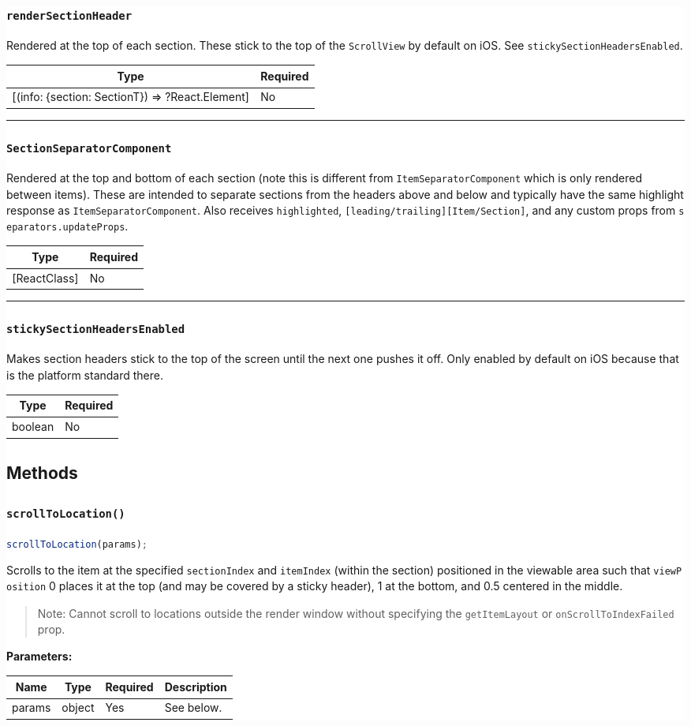 
### `renderSectionHeader`

Rendered at the top of each section. These stick to the top of the `ScrollView` by default on iOS. See `stickySectionHeadersEnabled`.

| Type                                                 | Required |
| ---------------------------------------------------- | -------- |
| [(info: {section: SectionT}) => ?React.Element<any>] | No       |

---

### `SectionSeparatorComponent`

Rendered at the top and bottom of each section (note this is different from `ItemSeparatorComponent` which is only rendered between items). These are intended to separate sections from the headers above and below and typically have the same highlight response as `ItemSeparatorComponent`. Also receives `highlighted`, `[leading/trailing][Item/Section]`, and any custom props from `separators.updateProps`.

| Type              | Required |
| ----------------- | -------- |
| [ReactClass<any>] | No       |

---

### `stickySectionHeadersEnabled`

Makes section headers stick to the top of the screen until the next one pushes it off. Only enabled by default on iOS because that is the platform standard there.

| Type    | Required |
| ------- | -------- |
| boolean | No       |

## Methods

### `scrollToLocation()`

```jsx
scrollToLocation(params);
```

Scrolls to the item at the specified `sectionIndex` and `itemIndex` (within the section) positioned in the viewable area such that `viewPosition` 0 places it at the top (and may be covered by a sticky header), 1 at the bottom, and 0.5 centered in the middle.

> Note: Cannot scroll to locations outside the render window without specifying the `getItemLayout` or `onScrollToIndexFailed` prop.

**Parameters:**

| Name   | Type   | Required | Description |
| ------ | ------ | -------- | ----------- |
| params | object | Yes      | See below.  |
